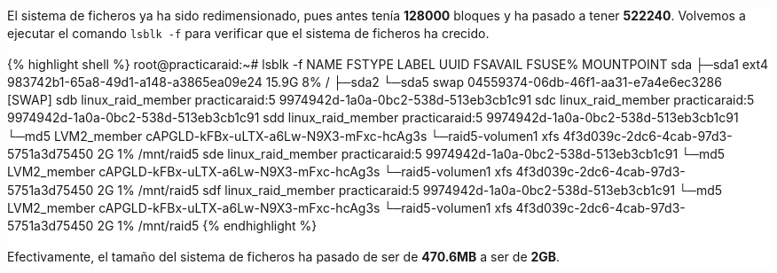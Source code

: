 El sistema de ficheros ya ha sido redimensionado, pues antes tenía **128000** bloques y ha pasado a tener **522240**. Volvemos a ejecutar el comando `lsblk -f` para verificar que el sistema de ficheros ha crecido.

{% highlight shell %}
root@practicaraid:~# lsblk -f
NAME                 FSTYPE            LABEL          UUID                                   FSAVAIL FSUSE% MOUNTPOINT
sda
├─sda1               ext4                             983742b1-65a8-49d1-a148-a3865ea09e24     15.9G     8% /
├─sda2
└─sda5               swap                             04559374-06db-46f1-aa31-e7a4e6ec3286                  [SWAP]
sdb                  linux_raid_member practicaraid:5 9974942d-1a0a-0bc2-538d-513eb3cb1c91
sdc                  linux_raid_member practicaraid:5 9974942d-1a0a-0bc2-538d-513eb3cb1c91
sdd                  linux_raid_member practicaraid:5 9974942d-1a0a-0bc2-538d-513eb3cb1c91
└─md5                LVM2_member                      cAPGLD-kFBx-uLTX-a6Lw-N9X3-mFxc-hcAg3s
  └─raid5-volumen1   xfs                              4f3d039c-2dc6-4cab-97d3-5751a3d75450        2G     1% /mnt/raid5
sde                  linux_raid_member practicaraid:5 9974942d-1a0a-0bc2-538d-513eb3cb1c91
└─md5                LVM2_member                      cAPGLD-kFBx-uLTX-a6Lw-N9X3-mFxc-hcAg3s
  └─raid5-volumen1   xfs                              4f3d039c-2dc6-4cab-97d3-5751a3d75450        2G     1% /mnt/raid5
sdf                  linux_raid_member practicaraid:5 9974942d-1a0a-0bc2-538d-513eb3cb1c91
└─md5                LVM2_member                      cAPGLD-kFBx-uLTX-a6Lw-N9X3-mFxc-hcAg3s
  └─raid5-volumen1   xfs                              4f3d039c-2dc6-4cab-97d3-5751a3d75450        2G     1% /mnt/raid5
{% endhighlight %}

Efectivamente, el tamaño del sistema de ficheros ha pasado de ser de **470.6MB** a ser de **2GB**.